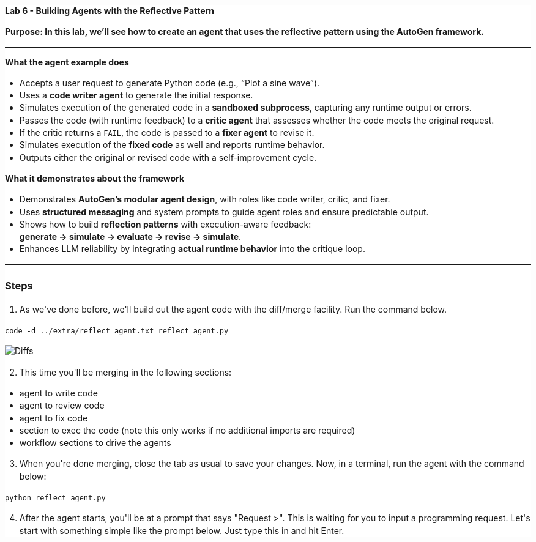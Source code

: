**Lab 6 - Building Agents with the Reflective Pattern**

**Purpose: In this lab, we’ll see how to create an agent that uses the reflective pattern using the AutoGen framework.** 

---

**What the agent example does**
- Accepts a user request to generate Python code (e.g., “Plot a sine wave”).
- Uses a **code writer agent** to generate the initial response.
- Simulates execution of the generated code in a **sandboxed subprocess**, capturing any runtime output or errors.
- Passes the code (with runtime feedback) to a **critic agent** that assesses whether the code meets the original request.
- If the critic returns a `FAIL`, the code is passed to a **fixer agent** to revise it.
- Simulates execution of the **fixed code** as well and reports runtime behavior.
- Outputs either the original or revised code with a self-improvement cycle.

**What it demonstrates about the framework**
- Demonstrates **AutoGen’s modular agent design**, with roles like code writer, critic, and fixer.
- Uses **structured messaging** and system prompts to guide agent roles and ensure predictable output.
- Shows how to build **reflection patterns** with execution-aware feedback:  
  **generate → simulate → evaluate → revise → simulate**.
- Enhances LLM reliability by integrating **actual runtime behavior** into the critique loop.

---

### Steps


1. As we've done before, we'll build out the agent code with the diff/merge facility. Run the command below.
```
code -d ../extra/reflect_agent.txt reflect_agent.py
```

![Diffs](./images/aip11.png?raw=true "Diffs") 

2. This time you'll be merging in the following sections:

- agent to write code
- agent to review code
- agent to fix code
- section to exec the code (note this only works if no additional imports are required)
- workflow sections to drive the agents

3. When you're done merging, close the tab as usual to save your changes. Now, in a terminal, run the agent with the command below:

```
python reflect_agent.py
```

4. After the agent starts, you'll be at a prompt that says "Request >". This is waiting for you to input a programming request. Let's start with something simple like the prompt below. Just type this in and hit Enter.

